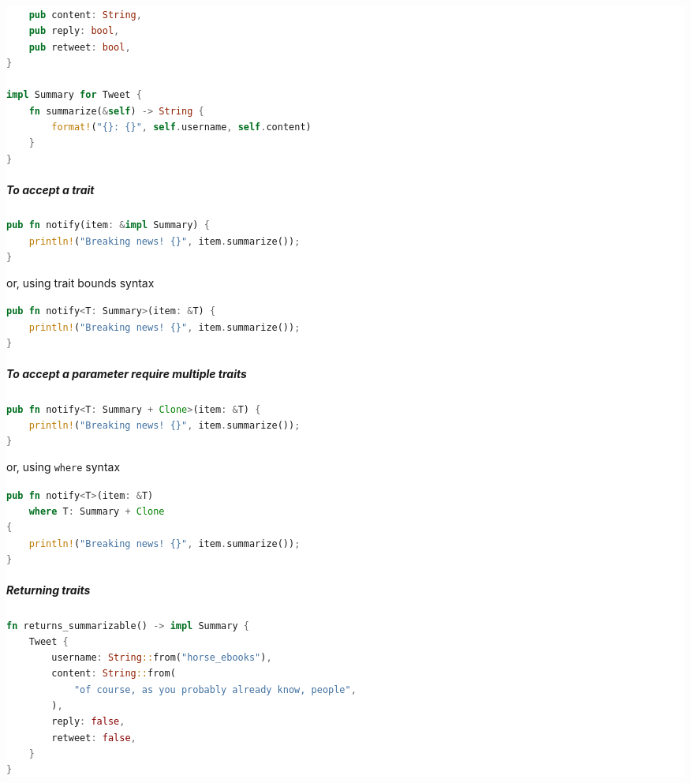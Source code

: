 ```rust
    pub content: String,
    pub reply: bool,
    pub retweet: bool,
}

impl Summary for Tweet {
    fn summarize(&self) -> String {
        format!("{}: {}", self.username, self.content)
    }
}
```

##### To accept a trait

```rust
pub fn notify(item: &impl Summary) {
    println!("Breaking news! {}", item.summarize());
}
```

or, using trait bounds syntax

```rust
pub fn notify<T: Summary>(item: &T) {
    println!("Breaking news! {}", item.summarize());
}
```

##### To accept a parameter require multiple traits

```rust
pub fn notify<T: Summary + Clone>(item: &T) {
    println!("Breaking news! {}", item.summarize());
}
```

or, using `where` syntax

```rust
pub fn notify<T>(item: &T)
    where T: Summary + Clone
{
    println!("Breaking news! {}", item.summarize());
}
```

##### Returning traits

```rust
fn returns_summarizable() -> impl Summary {
    Tweet {
        username: String::from("horse_ebooks"),
        content: String::from(
            "of course, as you probably already know, people",
        ),
        reply: false,
        retweet: false,
    }
}
```
